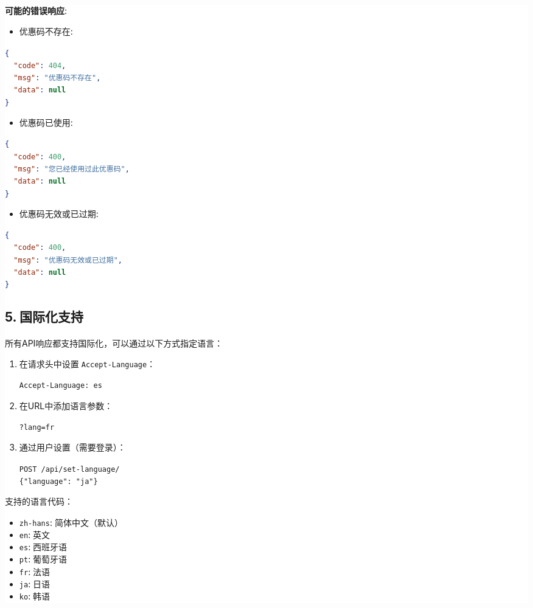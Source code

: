 **可能的错误响应**:

- 优惠码不存在:
```json
{
  "code": 404,
  "msg": "优惠码不存在",
  "data": null
}
```

- 优惠码已使用:
```json
{
  "code": 400,
  "msg": "您已经使用过此优惠码",
  "data": null
}
```

- 优惠码无效或已过期:
```json
{
  "code": 400,
  "msg": "优惠码无效或已过期",
  "data": null
}
```

## 5. 国际化支持

所有API响应都支持国际化，可以通过以下方式指定语言：

1. 在请求头中设置 `Accept-Language`：
   ```
   Accept-Language: es
   ```

2. 在URL中添加语言参数：
   ```
   ?lang=fr
   ```

3. 通过用户设置（需要登录）：
   ```
   POST /api/set-language/
   {"language": "ja"}
   ```

支持的语言代码：

- `zh-hans`: 简体中文（默认）
- `en`: 英文
- `es`: 西班牙语
- `pt`: 葡萄牙语
- `fr`: 法语
- `ja`: 日语
- `ko`: 韩语
